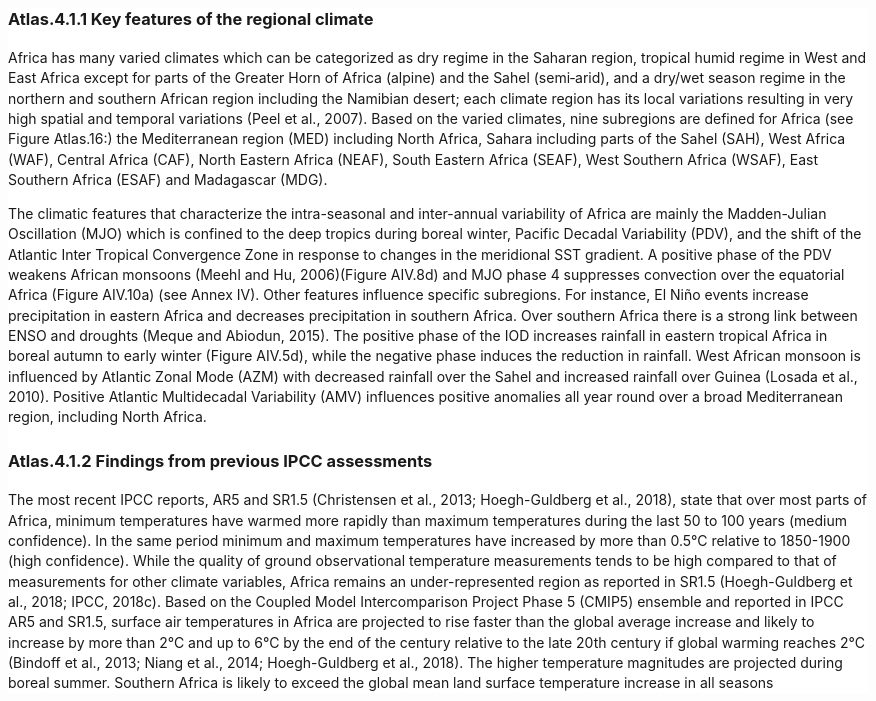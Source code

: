 ### Atlas.4.1.1  Key features of the regional climate 
 
Africa has many varied climates which can be categorized as dry regime in the Saharan region, tropical 
humid regime in West and East Africa except for parts of the Greater Horn of Africa (alpine) and the Sahel 
(semi‐arid), and a dry/wet season regime in the northern and southern African region including the Namibian 
desert; each climate region has its local variations resulting in very high spatial and temporal variations (Peel 
et al., 2007). Based on the varied climates, nine subregions are defined for Africa (see Figure Atlas.16:) the 
Mediterranean region (MED) including North Africa, Sahara including parts of the Sahel (SAH), West 
Africa (WAF), Central Africa (CAF), North Eastern Africa (NEAF), South Eastern Africa (SEAF), West 
Southern Africa (WSAF), East Southern Africa (ESAF) and Madagascar (MDG). 
 
The climatic features that characterize the intra-seasonal and inter-annual variability of Africa are mainly the 
Madden-Julian Oscillation (MJO) which is confined to the deep tropics during boreal winter, Pacific Decadal 
Variability (PDV), and the shift of the Atlantic Inter Tropical Convergence Zone in response to changes in 
the meridional SST gradient. A positive phase of the PDV weakens African monsoons (Meehl and Hu, 
2006)(Figure AIV.8d) and MJO phase 4 suppresses convection over the equatorial Africa (Figure AIV.10a) 
(see Annex IV). Other features influence specific subregions. For instance, El Niño events increase 
precipitation in eastern Africa and decreases precipitation in southern Africa. Over southern Africa there is a 
strong link between ENSO and droughts (Meque and Abiodun, 2015). The positive phase of the IOD 
increases rainfall in eastern tropical Africa in boreal autumn to early winter (Figure AIV.5d), while the 
negative phase induces the reduction in rainfall. West African monsoon is influenced by Atlantic Zonal 
Mode (AZM) with decreased rainfall over the Sahel and increased rainfall over Guinea (Losada et al., 2010). 
Positive Atlantic Multidecadal Variability (AMV) influences positive anomalies all year round over a broad 
Mediterranean region, including North Africa. 
 
 
### Atlas.4.1.2  Findings from previous IPCC assessments 
 
The most recent IPCC reports, AR5 and SR1.5 (Christensen et al., 2013; Hoegh-Guldberg et al., 2018), state 
that over most parts of Africa, minimum temperatures have warmed more rapidly than maximum 
temperatures during the last 50 to 100 years (medium confidence). In the same period minimum and 
maximum temperatures have increased by more than 0.5°C relative to 1850-1900 (high confidence). While 
the quality of ground observational temperature measurements tends to be high compared to that of 
measurements for other climate variables, Africa remains an under-represented region as reported in SR1.5 
(Hoegh-Guldberg et al., 2018; IPCC, 2018c). Based on the Coupled Model Intercomparison Project Phase 5 
(CMIP5) ensemble and reported in IPCC AR5 and SR1.5, surface air temperatures in Africa are projected to 
rise faster than the global average increase and likely to increase by more than 2°C and up to 6°C by the end 
of the century relative to the late 20th century if global warming reaches 2°C (Bindoff et al., 2013; Niang et 
al., 2014; Hoegh-Guldberg et al., 2018). The higher temperature magnitudes are projected during boreal 
summer. Southern Africa is likely to exceed the global mean land surface temperature increase in all seasons 